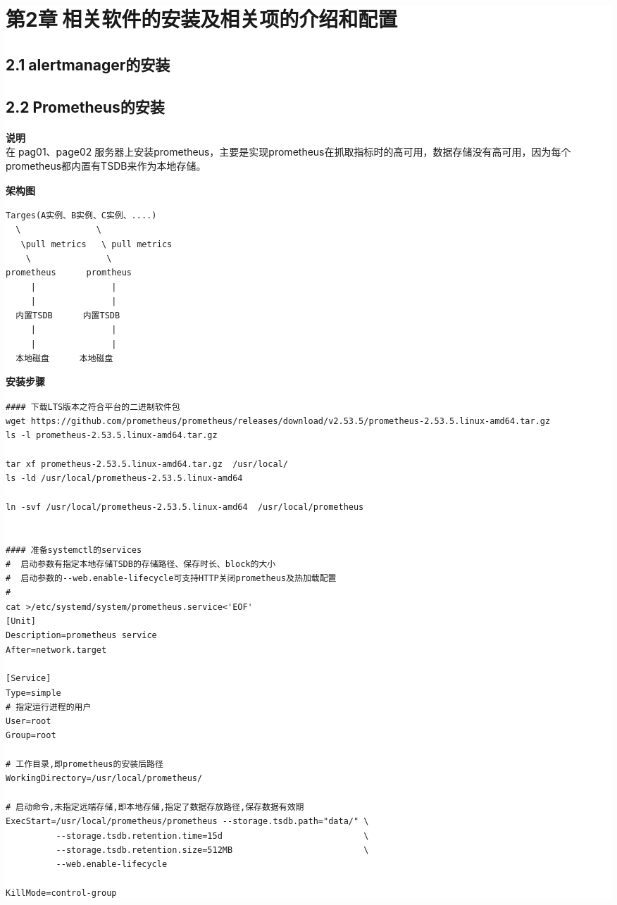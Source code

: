 # 第2章 相关软件的安装及相关项的介绍和配置
## 2.1 alertmanager的安装


## 2.2 Prometheus的安装
**说明**  
在 pag01、page02 服务器上安装prometheus，主要是实现prometheus在抓取指标时的高可用，数据存储没有高可用，因为每个
prometheus都内置有TSDB来作为本地存储。

**架构图**
```
Targes(A实例、B实例、C实例、....)
  \               \
   \pull metrics   \ pull metrics
    \               \
prometheus      promtheus
     |               |
     |               |
  内置TSDB      内置TSDB
     |               |
     |               |
  本地磁盘      本地磁盘  
```

**安装步骤**  
```
#### 下载LTS版本之符合平台的二进制软件包
wget https://github.com/prometheus/prometheus/releases/download/v2.53.5/prometheus-2.53.5.linux-amd64.tar.gz
ls -l prometheus-2.53.5.linux-amd64.tar.gz

tar xf prometheus-2.53.5.linux-amd64.tar.gz  /usr/local/
ls -ld /usr/local/prometheus-2.53.5.linux-amd64

ln -svf /usr/local/prometheus-2.53.5.linux-amd64  /usr/local/prometheus


#### 准备systemctl的services
#  启动参数有指定本地存储TSDB的存储路径、保存时长、block的大小
#  启动参数的--web.enable-lifecycle可支持HTTP关闭prometheus及热加载配置
#  
cat >/etc/systemd/system/prometheus.service<'EOF'
[Unit]
Description=prometheus service
After=network.target

[Service]
Type=simple
# 指定运行进程的用户
User=root
Group=root

# 工作目录,即prometheus的安装后路径
WorkingDirectory=/usr/local/prometheus/

# 启动命令,未指定远端存储,即本地存储,指定了数据存放路径,保存数据有效期
ExecStart=/usr/local/prometheus/prometheus --storage.tsdb.path="data/" \
          --storage.tsdb.retention.time=15d                            \
          --storage.tsdb.retention.size=512MB                          \
          --web.enable-lifecycle

KillMode=control-group
```